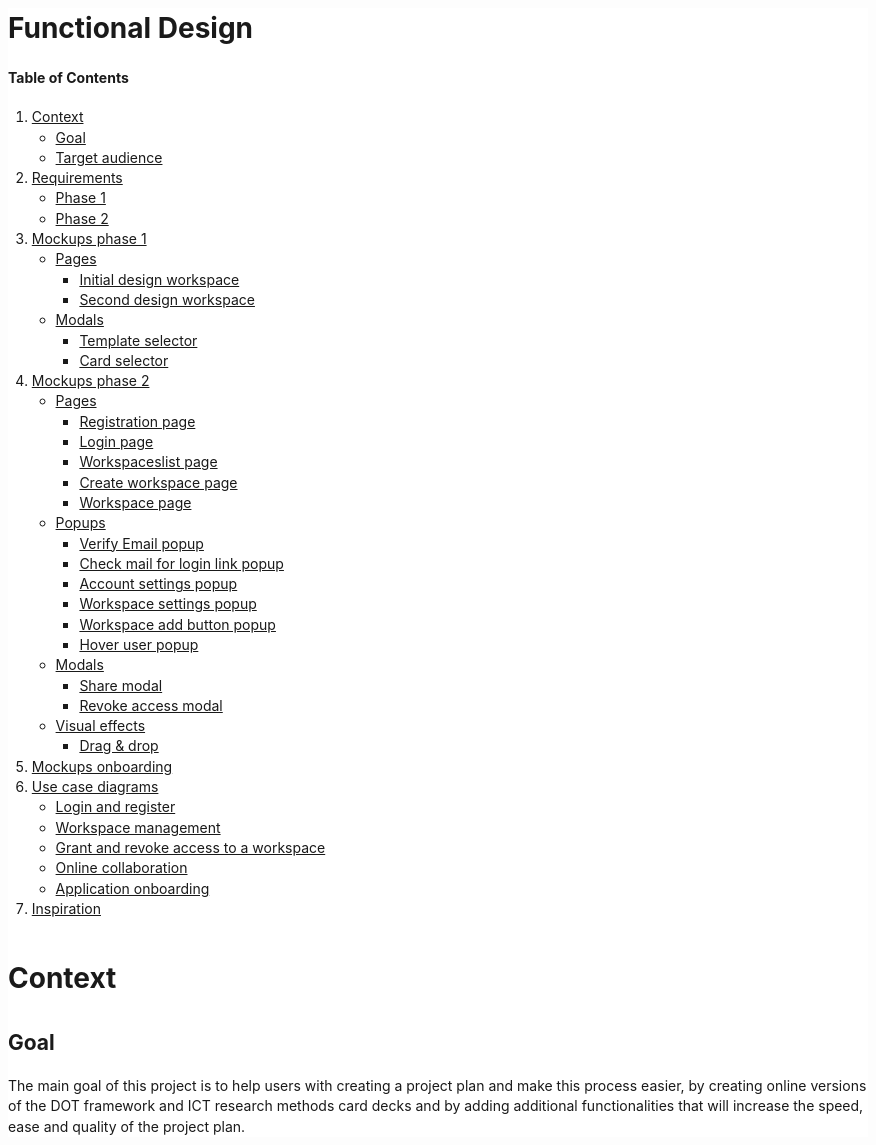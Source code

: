 # Functional Design

#### Table of Contents
1. [Context](#Context)
    * [Goal](#Goal)
    * [Target audience](#Target-audience)
2. [Requirements](#Requirements)  
    * [Phase 1](#phase-1)  
    * [Phase 2](#Phase-2)
3. [Mockups phase 1](#Mockups-phase-1)
    * [Pages](#Pages-)
        * [Initial design workspace](#Initial-design-workspace)
        * [Second design workspace](#Second-design-workspace)
    * [Modals](#Modals-)
        * [Template selector](#Template-selector)
        * [Card selector](#Card-selector)
4. [Mockups phase 2](#Mockups-phase-2)
    * [Pages](#Pages)
        * [Registration page](#Registration-page)
        * [Login page](#Login-page)
        * [Workspaceslist page](#workspaceslist-page)
        * [Create workspace page](#create-workspace-page)
        * [Workspace page](#workspace-page)
    * [Popups](#Popups)
        * [Verify Email popup](#Verify-email-popup)
        * [Check mail for login link popup](#Check-mail-for-login-link-popup)
        * [Account settings popup](#Account-settings-popup)
        * [Workspace settings popup](#Workspace-settings-popup)
        * [Workspace add button popup](#Workspace-add-button-popup)
        * [Hover user popup](#Hover-user-popup)
    * [Modals](#Modals)    
        * [Share modal](#Share-modal)
        * [Revoke access modal](#Revoke-access-modal)
    * [Visual effects](#Visual-effects)
        * [Drag & drop](#Drag-&-drop)
5. [Mockups onboarding](#Mockups-onboarding)
6. [Use case diagrams](#Use-case-diagrams)
    * [Login and register](#Login-and-register)
    * [Workspace management](#Workspace-management)
    * [Grant and revoke access to a workspace](#grant-and-revoke-access-to-a-workspace)
    * [Online collaboration](#Online-collaboration)
    * [Application onboarding](#Application-onboarding)        
7. [Inspiration](#Inspiration)
    

# Context

## Goal
The main goal of this project is to help users with creating a project plan and make this process easier, by creating online versions of the DOT framework and ICT research methods card decks and by adding additional functionalities that will increase the speed, ease and quality of the project plan.
